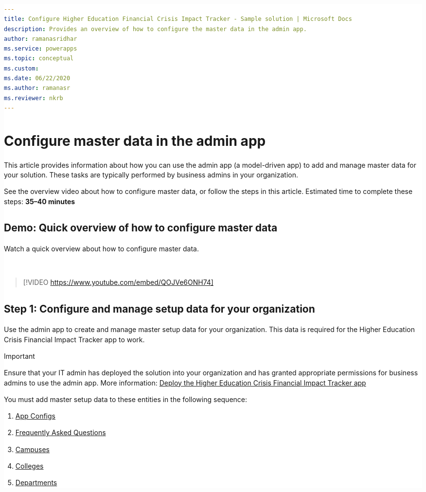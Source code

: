 ```yaml
---
title: Configure Higher Education Financial Crisis Impact Tracker - Sample solution | Microsoft Docs
description: Provides an overview of how to configure the master data in the admin app.
author: ramanasridhar
ms.service: powerapps
ms.topic: conceptual
ms.custom: 
ms.date: 06/22/2020
ms.author: ramanasr
ms.reviewer: nkrb
---
```


# Configure master data in the admin app

This article provides information about how you can use the admin app (a model-driven app) to add and manage master data for your solution. These tasks are typically performed by business admins in your organization.

See the overview video about how to configure master data, or follow the steps in this article. Estimated time to complete these steps: **35–40 minutes**

## Demo: Quick overview of how to configure master data 

Watch a quick overview about how to configure master data. 

<br/>

> [!VIDEO https://www.youtube.com/embed/QOJVe6ONH74]

## Step 1: Configure and manage setup data for your organization

Use the admin app to create and manage master setup data for your organization. This data is required for the Higher Education Crisis Financial Impact Tracker app to work.

> [!IMPORTANT]
> Ensure that your IT admin has deployed the solution into your organization and has granted appropriate permissions for business admins to use the admin app. More information: [Deploy the Higher Education Crisis Financial Impact Tracker app](deploy-solution.md)

You must add master setup data to these entities in the following sequence:

1. [App Configs](#app-configs)

2. [Frequently Asked Questions](#frequently-asked-questions)

3. [Campuses](#campuses)

4. [Colleges](#colleges)

5. [Departments](#departments)
